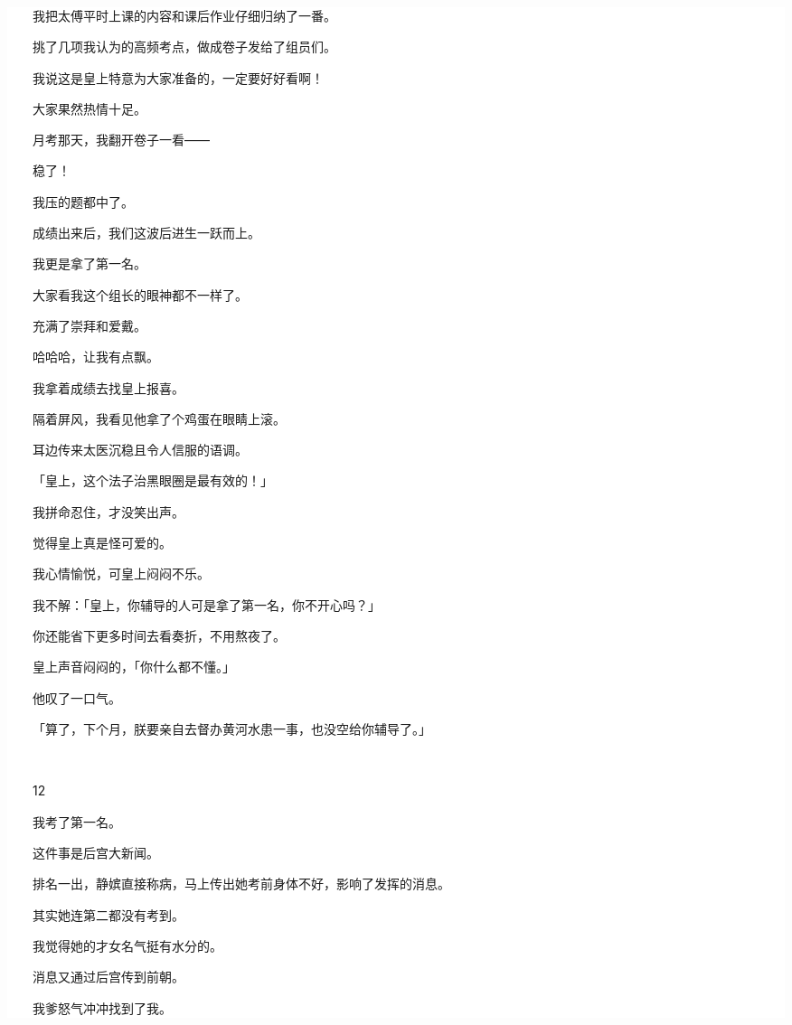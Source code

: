 &emsp;&emsp;我把太傅平时上课的内容和课后作业仔细归纳了一番。  
  
&emsp;&emsp;挑了几项我认为的高频考点，做成卷子发给了组员们。  
  
&emsp;&emsp;我说这是皇上特意为大家准备的，一定要好好看啊！  
  
&emsp;&emsp;大家果然热情十足。  
  
&emsp;&emsp;月考那天，我翻开卷子一看——  
  
&emsp;&emsp;稳了！  
  
&emsp;&emsp;我压的题都中了。  
  
&emsp;&emsp;成绩出来后，我们这波后进生一跃而上。  
  
&emsp;&emsp;我更是拿了第一名。  
  
&emsp;&emsp;大家看我这个组长的眼神都不一样了。  
  
&emsp;&emsp;充满了崇拜和爱戴。  
  
&emsp;&emsp;哈哈哈，让我有点飘。  
  
&emsp;&emsp;我拿着成绩去找皇上报喜。  
  
&emsp;&emsp;隔着屏风，我看见他拿了个鸡蛋在眼睛上滚。  
  
&emsp;&emsp;耳边传来太医沉稳且令人信服的语调。  
  
&emsp;&emsp;「皇上，这个法子治黑眼圈是最有效的！」  
  
&emsp;&emsp;我拼命忍住，才没笑出声。  
  
&emsp;&emsp;觉得皇上真是怪可爱的。  
  
&emsp;&emsp;我心情愉悦，可皇上闷闷不乐。  
  
&emsp;&emsp;我不解：「皇上，你辅导的人可是拿了第一名，你不开心吗？」  
  
&emsp;&emsp;你还能省下更多时间去看奏折，不用熬夜了。  
  
&emsp;&emsp;皇上声音闷闷的，「你什么都不懂。」  
  
&emsp;&emsp;他叹了一口气。  
  
&emsp;&emsp;「算了，下个月，朕要亲自去督办黄河水患一事，也没空给你辅导了。」  
  
&emsp;&emsp;   
  
&emsp;&emsp;12  
  
&emsp;&emsp;我考了第一名。  
  
&emsp;&emsp;这件事是后宫大新闻。  
  
&emsp;&emsp;排名一出，静嫔直接称病，马上传出她考前身体不好，影响了发挥的消息。  
  
&emsp;&emsp;其实她连第二都没有考到。  
  
&emsp;&emsp;我觉得她的才女名气挺有水分的。  
  
&emsp;&emsp;消息又通过后宫传到前朝。  
  
&emsp;&emsp;我爹怒气冲冲找到了我。  
  